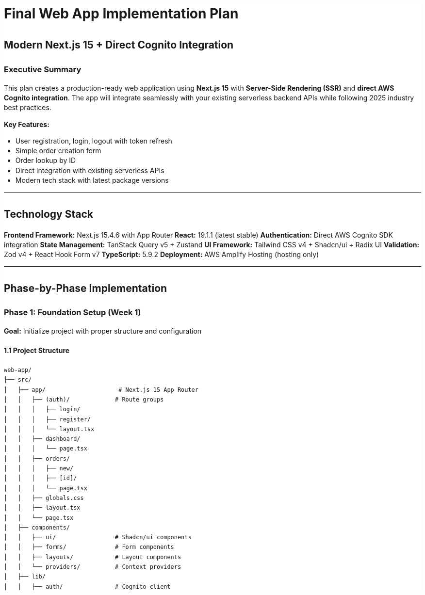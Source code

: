 # Final Web App Implementation Plan
## Modern Next.js 15 + Direct Cognito Integration

### Executive Summary

This plan creates a production-ready web application using **Next.js 15** with **Server-Side Rendering (SSR)** and **direct AWS Cognito integration**. The app will integrate seamlessly with your existing serverless backend APIs while following 2025 industry best practices.

**Key Features:**
- User registration, login, logout with token refresh
- Simple order creation form
- Order lookup by ID
- Direct integration with existing serverless APIs
- Modern tech stack with latest package versions

---

## Technology Stack

**Frontend Framework:** Next.js 15.4.6 with App Router
**React:** 19.1.1 (latest stable)
**Authentication:** Direct AWS Cognito SDK integration
**State Management:** TanStack Query v5 + Zustand
**UI Framework:** Tailwind CSS v4 + Shadcn/ui + Radix UI
**Validation:** Zod v4 + React Hook Form v7
**TypeScript:** 5.9.2
**Deployment:** AWS Amplify Hosting (hosting only)

---

## Phase-by-Phase Implementation

### Phase 1: Foundation Setup (Week 1)
**Goal:** Initialize project with proper structure and configuration

#### 1.1 Project Structure
```
web-app/
├── src/
│   ├── app/                     # Next.js 15 App Router
│   │   ├── (auth)/             # Route groups
│   │   │   ├── login/
│   │   │   ├── register/
│   │   │   └── layout.tsx
│   │   ├── dashboard/
│   │   │   └── page.tsx
│   │   ├── orders/
│   │   │   ├── new/
│   │   │   ├── [id]/
│   │   │   └── page.tsx
│   │   ├── globals.css
│   │   ├── layout.tsx
│   │   └── page.tsx
│   ├── components/
│   │   ├── ui/                 # Shadcn/ui components
│   │   ├── forms/              # Form components
│   │   ├── layouts/            # Layout components
│   │   └── providers/          # Context providers
│   ├── lib/
│   │   ├── auth/               # Cognito client
```